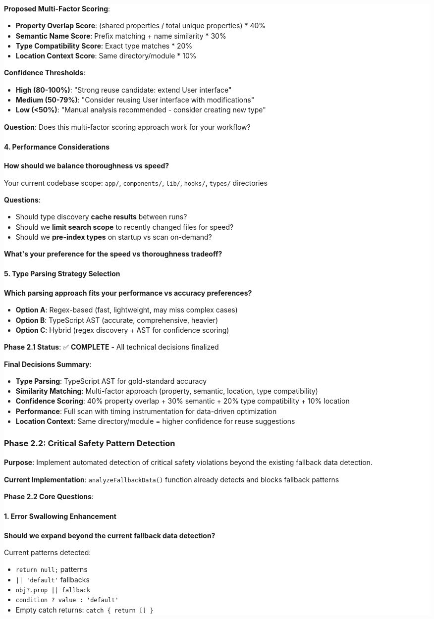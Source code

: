 **Proposed Multi-Factor Scoring**:
- **Property Overlap Score**: (shared properties / total unique properties) * 40%
- **Semantic Name Score**: Prefix matching + name similarity * 30%
- **Type Compatibility Score**: Exact type matches * 20%  
- **Location Context Score**: Same directory/module * 10%

**Confidence Thresholds**:
- **High (80-100%)**: "Strong reuse candidate: extend User interface"
- **Medium (50-79%)**: "Consider reusing User interface with modifications"  
- **Low (<50%)**: "Manual analysis recommended - consider creating new type"

**Question**: Does this multi-factor scoring approach work for your workflow?

#### **4. Performance Considerations**
**How should we balance thoroughness vs speed?**

Your current codebase scope: `app/`, `components/`, `lib/`, `hooks/`, `types/` directories

**Questions**:
- Should type discovery **cache results** between runs?
- Should we **limit search scope** to recently changed files for speed?
- Should we **pre-index types** on startup vs scan on-demand?

**What's your preference for the speed vs thoroughness tradeoff?**

#### **5. Type Parsing Strategy Selection**
**Which parsing approach fits your performance vs accuracy preferences?**

- **Option A**: Regex-based (fast, lightweight, may miss complex cases)
- **Option B**: TypeScript AST (accurate, comprehensive, heavier)  
- **Option C**: Hybrid (regex discovery + AST for confidence scoring)

**Phase 2.1 Status**: ✅ **COMPLETE** - All technical decisions finalized

**Final Decisions Summary**:
- **Type Parsing**: TypeScript AST for gold-standard accuracy
- **Similarity Matching**: Multi-factor approach (property, semantic, location, type compatibility)
- **Confidence Scoring**: 40% property overlap + 30% semantic + 20% type compatibility + 10% location
- **Performance**: Full scan with timing instrumentation for data-driven optimization
- **Location Context**: Same directory/module = higher confidence for reuse suggestions

### Phase 2.2: Critical Safety Pattern Detection

**Purpose**: Implement automated detection of critical safety violations beyond the existing fallback data detection.

**Current Implementation**: `analyzeFallbackData()` function already detects and blocks fallback patterns

**Phase 2.2 Core Questions**:

#### **1. Error Swallowing Enhancement**
**Should we expand beyond the current fallback data detection?**

Current patterns detected:
- `return null;` patterns
- `|| 'default'` fallbacks  
- `obj?.prop || fallback`
- `condition ? value : 'default'`
- Empty catch returns: `catch { return [] }`

